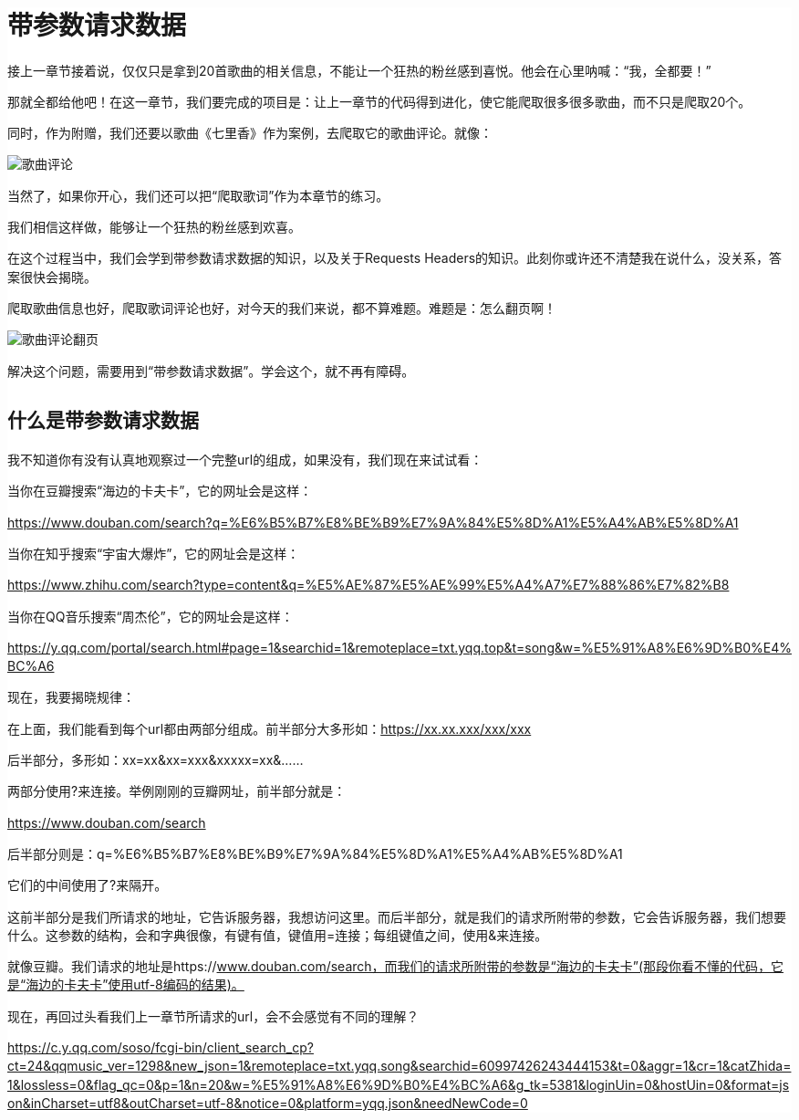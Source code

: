 # 带参数请求数据

接上一章节接着说，仅仅只是拿到20首歌曲的相关信息，不能让一个狂热的粉丝感到喜悦。他会在心里呐喊：“我，全都要！”

那就全都给他吧！在这一章节，我们要完成的项目是：让上一章节的代码得到进化，使它能爬取很多很多歌曲，而不只是爬取20个。

同时，作为附赠，我们还要以歌曲《七里香》作为案例，去爬取它的歌曲评论。就像：

![歌曲评论](https://github.com/gengyu-mamba/python-crawler/blob/master/resource/qqmusic_comment.png)

当然了，如果你开心，我们还可以把“爬取歌词”作为本章节的练习。

我们相信这样做，能够让一个狂热的粉丝感到欢喜。

在这个过程当中，我们会学到带参数请求数据的知识，以及关于Requests Headers的知识。此刻你或许还不清楚我在说什么，没关系，答案很快会揭晓。

爬取歌曲信息也好，爬取歌词评论也好，对今天的我们来说，都不算难题。难题是：怎么翻页啊！

![歌曲评论翻页](https://github.com/gengyu-mamba/python-crawler/blob/master/resource/qqmusic_page.png)

解决这个问题，需要用到“带参数请求数据”。学会这个，就不再有障碍。

## 什么是带参数请求数据
我不知道你有没有认真地观察过一个完整url的组成，如果没有，我们现在来试试看：

当你在豆瓣搜索“海边的卡夫卡”，它的网址会是这样：

https://www.douban.com/search?q=%E6%B5%B7%E8%BE%B9%E7%9A%84%E5%8D%A1%E5%A4%AB%E5%8D%A1

当你在知乎搜索“宇宙大爆炸”，它的网址会是这样：

https://www.zhihu.com/search?type=content&q=%E5%AE%87%E5%AE%99%E5%A4%A7%E7%88%86%E7%82%B8

当你在QQ音乐搜索“周杰伦”，它的网址会是这样：

https://y.qq.com/portal/search.html#page=1&searchid=1&remoteplace=txt.yqq.top&t=song&w=%E5%91%A8%E6%9D%B0%E4%BC%A6

现在，我要揭晓规律：

在上面，我们能看到每个url都由两部分组成。前半部分大多形如：https://xx.xx.xxx/xxx/xxx

后半部分，多形如：xx=xx&xx=xxx&xxxxx=xx&……

两部分使用?来连接。举例刚刚的豆瓣网址，前半部分就是：

https://www.douban.com/search

后半部分则是：q=%E6%B5%B7%E8%BE%B9%E7%9A%84%E5%8D%A1%E5%A4%AB%E5%8D%A1

它们的中间使用了?来隔开。

这前半部分是我们所请求的地址，它告诉服务器，我想访问这里。而后半部分，就是我们的请求所附带的参数，它会告诉服务器，我们想要什么。这参数的结构，会和字典很像，有键有值，键值用=连接；每组键值之间，使用&来连接。

就像豆瓣。我们请求的地址是https://www.douban.com/search，而我们的请求所附带的参数是“海边的卡夫卡”(那段你看不懂的代码，它是“海边的卡夫卡”使用utf-8编码的结果)。

现在，再回过头看我们上一章节所请求的url，会不会感觉有不同的理解？

https://c.y.qq.com/soso/fcgi-bin/client_search_cp?ct=24&qqmusic_ver=1298&new_json=1&remoteplace=txt.yqq.song&searchid=60997426243444153&t=0&aggr=1&cr=1&catZhida=1&lossless=0&flag_qc=0&p=1&n=20&w=%E5%91%A8%E6%9D%B0%E4%BC%A6&g_tk=5381&loginUin=0&hostUin=0&format=json&inCharset=utf8&outCharset=utf-8&notice=0&platform=yqq.json&needNewCode=0
